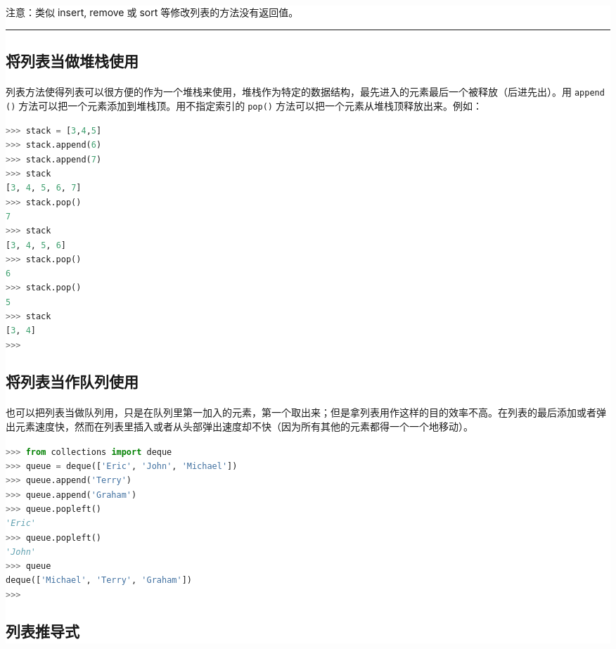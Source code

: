 注意：类似 insert, remove 或 sort 等修改列表的方法没有返回值。

------



## 将列表当做堆栈使用

 列表方法使得列表可以很方便的作为一个堆栈来使用，堆栈作为特定的数据结构，最先进入的元素最后一个被释放（后进先出）。用 `append()` 方法可以把一个元素添加到堆栈顶。用不指定索引的 `pop()` 方法可以把一个元素从堆栈顶释放出来。例如：  

```python
>>> stack = [3,4,5]
>>> stack.append(6)
>>> stack.append(7)
>>> stack
[3, 4, 5, 6, 7]
>>> stack.pop()
7
>>> stack
[3, 4, 5, 6]
>>> stack.pop()
6
>>> stack.pop()
5
>>> stack
[3, 4]
>>> 
```



## 将列表当作队列使用

也可以把列表当做队列用，只是在队列里第一加入的元素，第一个取出来；但是拿列表用作这样的目的效率不高。在列表的最后添加或者弹出元素速度快，然而在列表里插入或者从头部弹出速度却不快（因为所有其他的元素都得一个一个地移动）。 

```python
>>> from collections import deque
>>> queue = deque(['Eric', 'John', 'Michael'])
>>> queue.append('Terry')
>>> queue.append('Graham')
>>> queue.popleft()
'Eric'
>>> queue.popleft()
'John'
>>> queue
deque(['Michael', 'Terry', 'Graham'])
>>>
```



## 列表推导式
